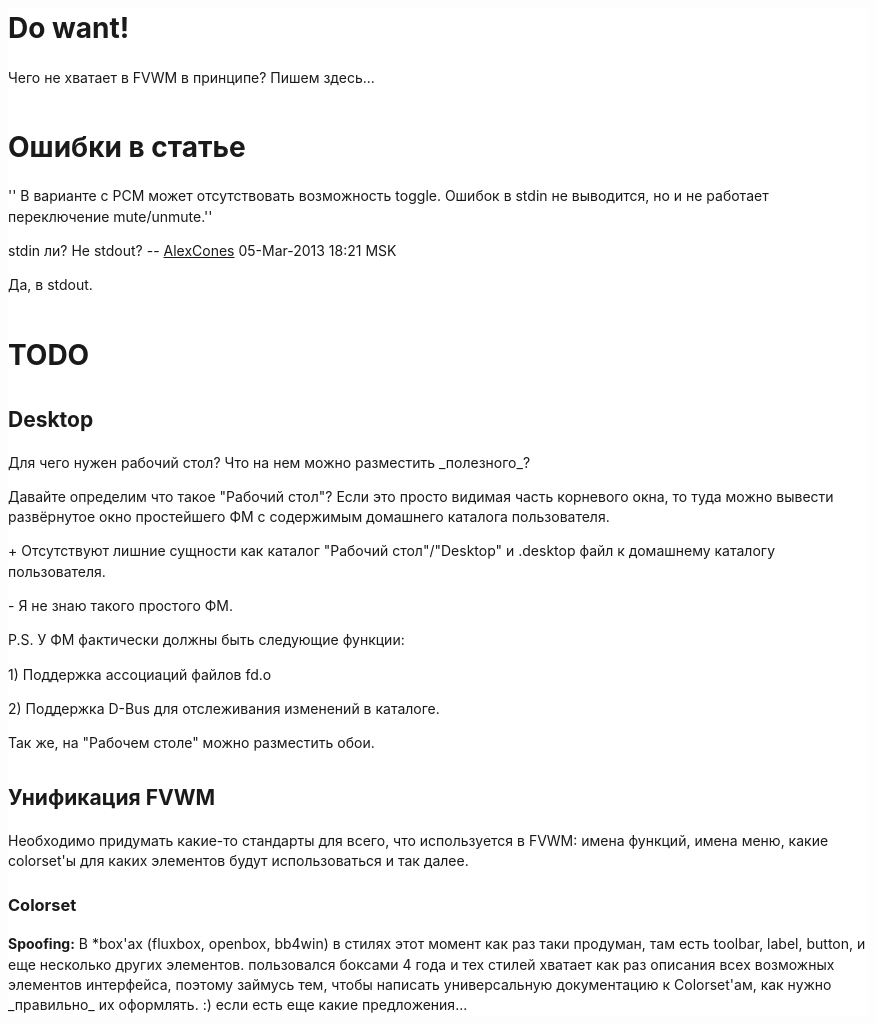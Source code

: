 # Do want\!

Чего не хватает в FVWM в принципе? Пишем здесь...

# Ошибки в статье

'' В варианте с PCM может отсутствовать возможность toggle. Ошибок в
stdin не выводится, но и не работает переключение mute/unmute.''

stdin ли? Не stdout? -- [AlexCones](User:AlexCones "wikilink")
05-Mar-2013 18:21 MSK

Да, в stdout.

# TODO

## Desktop

Для чего нужен рабочий стол? Что на нем можно разместить \_полезного\_?

Давайте определим что такое "Рабочий стол"? Если это просто видимая
часть корневого окна, то туда можно вывести развёрнутое окно
простейшего ФМ с содержимым домашнего каталога пользователя.

\+ Отсутствуют лишние сущности как каталог "Рабочий стол"/"Desktop" и
.desktop файл к домашнему каталогу пользователя.

\- Я не знаю такого простого ФМ.

P.S. У ФМ фактически должны быть следующие функции:

1\) Поддержка ассоциаций файлов fd.o

2\) Поддержка D-Bus для отслеживания изменений в каталоге.

Так же, на "Рабочем столе" можно разместить обои.

## Унификация FVWM

Необходимо придумать какие-то стандарты для всего, что используется в
FVWM: имена функций, имена меню, какие colorset'ы для каких элементов
будут использоваться и так далее.

### Colorset

**Spoofing:** В \*box'ах (fluxbox, openbox, bb4win) в стилях этот момент
как раз таки продуман, там есть toolbar, label, button, и еще несколько
других элементов. пользовался боксами 4 года и тех стилей хватает как
раз описания всех возможных элементов интерфейса, поэтому займусь тем,
чтобы написать универсальную документацию к Colorset'ам, как нужно
\_правильно\_ их оформлять. :) если есть еще какие предложения...
